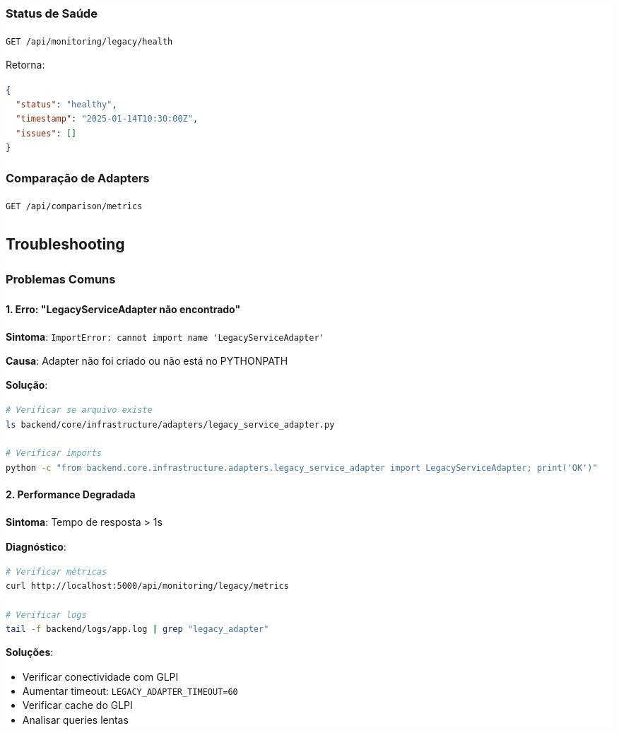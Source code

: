 ### Status de Saúde
```http
GET /api/monitoring/legacy/health
```

Retorna:
```json
{
  "status": "healthy",
  "timestamp": "2025-01-14T10:30:00Z",
  "issues": []
}
```

### Comparação de Adapters
```http
GET /api/comparison/metrics
```

## Troubleshooting

### Problemas Comuns

#### 1. Erro: "LegacyServiceAdapter não encontrado"

**Sintoma**: `ImportError: cannot import name 'LegacyServiceAdapter'`

**Causa**: Adapter não foi criado ou não está no PYTHONPATH

**Solução**:
```bash
# Verificar se arquivo existe
ls backend/core/infrastructure/adapters/legacy_service_adapter.py

# Verificar imports
python -c "from backend.core.infrastructure.adapters.legacy_service_adapter import LegacyServiceAdapter; print('OK')"
```

#### 2. Performance Degradada

**Sintoma**: Tempo de resposta > 1s

**Diagnóstico**:
```bash
# Verificar métricas
curl http://localhost:5000/api/monitoring/legacy/metrics

# Verificar logs
tail -f backend/logs/app.log | grep "legacy_adapter"
```

**Soluções**:
- Verificar conectividade com GLPI
- Aumentar timeout: `LEGACY_ADAPTER_TIMEOUT=60`
- Verificar cache do GLPI
- Analisar queries lentas
